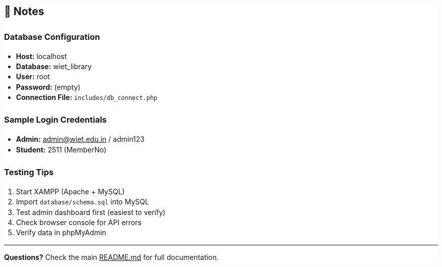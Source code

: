 ## 📝 Notes

### Database Configuration
- **Host:** localhost
- **Database:** wiet_library
- **User:** root
- **Password:** (empty)
- **Connection File:** `includes/db_connect.php`

### Sample Login Credentials
- **Admin:** admin@wiet.edu.in / admin123
- **Student:** 2511 (MemberNo)

### Testing Tips
1. Start XAMPP (Apache + MySQL)
2. Import `database/schema.sql` into MySQL
3. Test admin dashboard first (easiest to verify)
4. Check browser console for API errors
5. Verify data in phpMyAdmin

---

**Questions?** Check the main [README.md](README.md) for full documentation.
